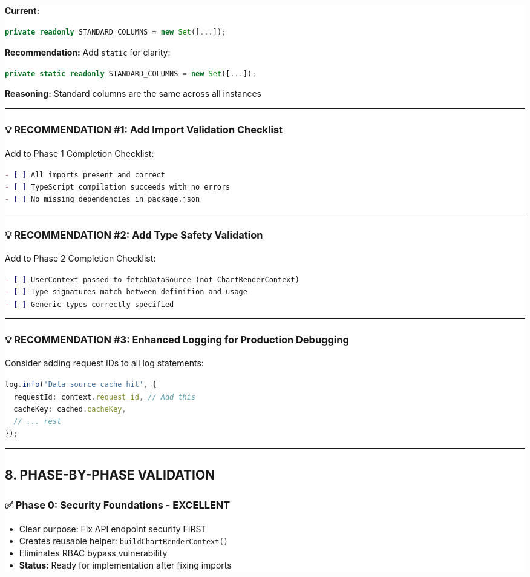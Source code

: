 **Current:**
```typescript
private readonly STANDARD_COLUMNS = new Set([...]);
```

**Recommendation:** Add `static` for clarity:
```typescript
private static readonly STANDARD_COLUMNS = new Set([...]);
```

**Reasoning:** Standard columns are the same across all instances

---

### 💡 **RECOMMENDATION #1: Add Import Validation Checklist**

Add to Phase 1 Completion Checklist:
```markdown
- [ ] All imports present and correct
- [ ] TypeScript compilation succeeds with no errors
- [ ] No missing dependencies in package.json
```

---

### 💡 **RECOMMENDATION #2: Add Type Safety Validation**

Add to Phase 2 Completion Checklist:
```markdown
- [ ] UserContext passed to fetchDataSource (not ChartRenderContext)
- [ ] Type signatures match between definition and usage
- [ ] Generic types correctly specified
```

---

### 💡 **RECOMMENDATION #3: Enhanced Logging for Production Debugging**

Consider adding request IDs to all log statements:
```typescript
log.info('Data source cache hit', {
  requestId: context.request_id, // Add this
  cacheKey: cached.cacheKey,
  // ... rest
});
```

---

## 8. PHASE-BY-PHASE VALIDATION

### ✅ **Phase 0: Security Foundations** - EXCELLENT
- Clear purpose: Fix API endpoint security FIRST
- Creates reusable helper: `buildChartRenderContext()`
- Eliminates RBAC bypass vulnerability
- **Status:** Ready for implementation after fixing imports
